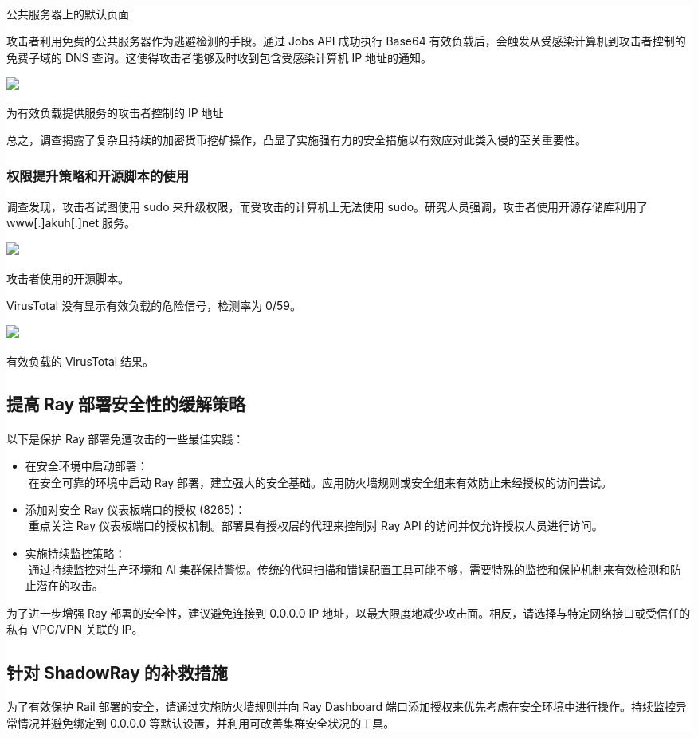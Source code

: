   
公共服务器上的默认页面  
  
攻击者利用免费的公共服务器作为逃避检测的手段。通过 Jobs API 成功执行 Base64 有效负载后，会触发从受感染计算机到攻击者控制的免费子域的 DNS 查询。这使得攻击者能够及时收到包含受感染计算机 IP 地址的通知。  
  
  
![](https://mmbiz.qpic.cn/mmbiz_jpg/rWVoKKJPdj5D5pBOnibJNJqAwX1IDFJx0YHAVX8evxN2RoVrvN6gWAu6gPeqGB8MMEjygAAlrACZczB9TQsNSaw/640?wx_fmt=other&from=appmsg "")  
  
  
为有效负载提供服务的攻击者控制的 IP 地址  
  
总之，调查揭露了复杂且持续的加密货币挖矿操作，凸显了实施强有力的安全措施以有效应对此类入侵的至关重要性。  
### 权限提升策略和开源脚本的使用  
  
调查发现，攻击者试图使用 sudo 来升级权限，而受攻击的计算机上无法使用 sudo。研究人员强调，攻击者使用开源存储库利用了 www[.]akuh[.]net 服务。  
  
  
![](https://mmbiz.qpic.cn/mmbiz_jpg/rWVoKKJPdj5D5pBOnibJNJqAwX1IDFJx0AvCZm0RQju2FdO47kaBJhZ3wmRPFobjNjKiaEoicQpukDwAlSv68xoQA/640?wx_fmt=other&from=appmsg "")  
  
  
攻击者使用的开源脚本。  
  
VirusTotal 没有显示有效负载的危险信号，检测率为 0/59。  
  
  
![](https://mmbiz.qpic.cn/mmbiz_jpg/rWVoKKJPdj5D5pBOnibJNJqAwX1IDFJx0Pp1KJSicYvnlLJ6IzPrS69cmGmJKapjLUmibhEx1NWV4dChYFHOp35Gg/640?wx_fmt=other&from=appmsg "")  
  
  
有效负载的 VirusTotal 结果。  
## 提高 Ray 部署安全性的缓解策略  
  
以下是保护 Ray 部署免遭攻击的一些最佳实践：  
- 在安全环境中启动部署：  
 在安全可靠的环境中启动 Ray 部署，建立强大的安全基础。应用防火墙规则或安全组来有效防止未经授权的访问尝试。  
  
- 添加对安全 Ray 仪表板端口的授权 (8265)：  
 重点关注 Ray 仪表板端口的授权机制。部署具有授权层的代理来控制对 Ray API 的访问并仅允许授权人员进行访问。  
  
- 实施持续监控策略：  
 通过持续监控对生产环境和 AI 集群保持警惕。传统的代码扫描和错误配置工具可能不够，需要特殊的监控和保护机制来有效检测和防止潜在的攻击。  
  
为了进一步增强 Ray 部署的安全性，建议避免连接到 0.0.0.0 IP 地址，以最大限度地减少攻击面。相反，请选择与特定网络接口或受信任的私有 VPC/VPN 关联的 IP。  
##   
## 针对 ShadowRay 的补救措施  
  
为了有效保护 Rail 部署的安全，请通过实施防火墙规则并向 Ray Dashboard 端口添加授权来优先考虑在安全环境中进行操作。持续监控异常情况并避免绑定到 0.0.0.0 等默认设置，并利用可改善集群安全状况的工具。  
  
  
  
